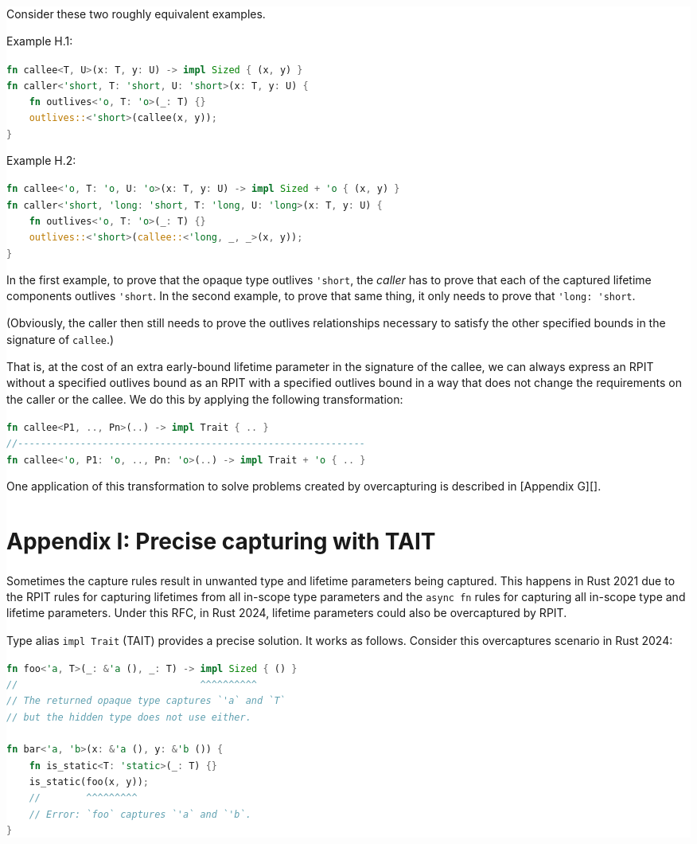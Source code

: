 Consider these two roughly equivalent examples.

Example H.1:

```rust
fn callee<T, U>(x: T, y: U) -> impl Sized { (x, y) }
fn caller<'short, T: 'short, U: 'short>(x: T, y: U) {
    fn outlives<'o, T: 'o>(_: T) {}
    outlives::<'short>(callee(x, y));
}
```

Example H.2:

```rust
fn callee<'o, T: 'o, U: 'o>(x: T, y: U) -> impl Sized + 'o { (x, y) }
fn caller<'short, 'long: 'short, T: 'long, U: 'long>(x: T, y: U) {
    fn outlives<'o, T: 'o>(_: T) {}
    outlives::<'short>(callee::<'long, _, _>(x, y));
}
```

In the first example, to prove that the opaque type outlives `'short`, the *caller* has to prove that each of the captured lifetime components outlives `'short`.  In the second example, to prove that same thing, it only needs to prove that `'long: 'short`.

(Obviously, the caller then still needs to prove the outlives relationships necessary to satisfy the other specified bounds in the signature of `callee`.)

That is, at the cost of an extra early-bound lifetime parameter in the signature of the callee, we can always express an RPIT without a specified outlives bound as an RPIT with a specified outlives bound in a way that does not change the requirements on the caller or the callee.  We do this by applying the following transformation:

```rust
fn callee<P1, .., Pn>(..) -> impl Trait { .. }
//-------------------------------------------------------------
fn callee<'o, P1: 'o, .., Pn: 'o>(..) -> impl Trait + 'o { .. }
```

One application of this transformation to solve problems created by overcapturing is described in [Appendix G][].

# Appendix I: Precise capturing with TAIT

[Appendix I]: #appendix-i-precise-capturing-with-tait

Sometimes the capture rules result in unwanted type and lifetime parameters being captured.  This happens in Rust 2021 due to the RPIT rules for capturing lifetimes from all in-scope type parameters and the `async fn` rules for capturing all in-scope type and lifetime parameters.  Under this RFC, in Rust 2024, lifetime parameters could also be overcaptured by RPIT.

Type alias `impl Trait` (TAIT) provides a precise solution.  It works as follows.  Consider this overcaptures scenario in Rust 2024:

```rust
fn foo<'a, T>(_: &'a (), _: T) -> impl Sized { () }
//                                ^^^^^^^^^^
// The returned opaque type captures `'a` and `T`
// but the hidden type does not use either.

fn bar<'a, 'b>(x: &'a (), y: &'b ()) {
    fn is_static<T: 'static>(_: T) {}
    is_static(foo(x, y));
    //        ^^^^^^^^^
    // Error: `foo` captures `'a` and `'b`.
}
```


[^ref-captures-trait-ltps]: See ["The `Captures` trick"](#the-captures-trick) for the definition of `Captures`.
[^ref-captures-trait-tps]: See ["The `Captures` trick"](#the-captures-trick) for the definition of `Captures`.  Note that in this example, the `Captures` trick would not be needed, but it is notated explicitly for exposition.
[^captures-trait]: Note that there are various ways to define the `Captures` trait.  In most discussions about this trick, it has been defined as above.  However, internally in the Rust compiler it is currently defined instead as `trait Captures<'a> {}`.  These notational differences do not affect the semantics described in this RFC.  Note, however, that `Captures<'a> + Captures<'b>` is not equivalent to `Captures<(&'a (), &'b ())>` because lifetimes do not participate in trait selection in Rust.  To get equivalent semantics, one would have to define `trait Captures2<'a, 'b> {}`, `trait Captures3<'a, 'b, 'c> {}`, etc.
[RFC 1214]: https://github.com/rust-lang/rfcs/blob/master/text/1214-projections-lifetimes-and-wf.md
[solution]: #solution
[RFC 1522]: https://github.com/rust-lang/rfcs/blob/master/text/1522-conservative-impl-trait.md
[RFC 1951]: https://github.com/rust-lang/rfcs/blob/master/text/1951-expand-impl-trait.md
[#104288]: https://github.com/rust-lang/rust/issues/104288
[RFC 2071]: https://github.com/rust-lang/rfcs/blob/master/text/2071-impl-trait-existential-types.md
[RFC 2515]: https://github.com/rust-lang/rfcs/blob/master/text/2515-type_alias_impl_trait.md
[RFC 3425]: https://github.com/rust-lang/rfcs/blob/master/text/3425-return-position-impl-trait-in-traits.md
[Appendix D]: #appendix-d-the-outlives-trick-fails-with-only-one-lifetime-parameter
[Appendix F]: #appendix-f-future-possibility-precise-capturing-syntax
[Appendix G]: #appendix-g-future-possibility-inferred-precise-capturing
[#60670]: https://github.com/rust-lang/rust/issues/60670
[#116733]: https://github.com/rust-lang/rust/pull/116733
[Appendix H]: #appendix-h-examples-of-outlives-rules-on-opaque-types